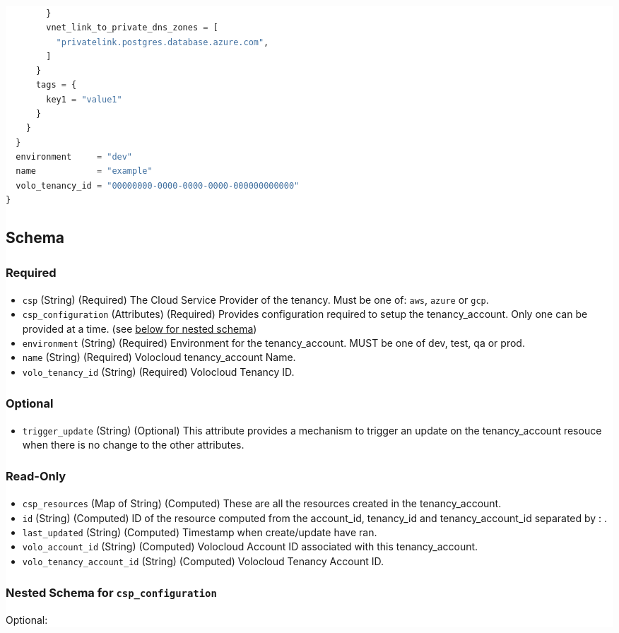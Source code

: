 ```terraform
        }
        vnet_link_to_private_dns_zones = [
          "privatelink.postgres.database.azure.com",
        ]
      }
      tags = {
        key1 = "value1"
      }
    }
  }
  environment     = "dev"
  name            = "example"
  volo_tenancy_id = "00000000-0000-0000-0000-000000000000"
}
```


## Schema

### Required

- `csp` (String) (Required) The Cloud Service Provider of the tenancy. Must be one of: `aws`, `azure` or `gcp`.
- `csp_configuration` (Attributes) (Required) Provides configuration required to setup the tenancy_account. Only one can be provided at a time. (see [below for nested schema](#nestedatt--csp_configuration))
- `environment` (String) (Required) Environment for the tenancy_account. MUST be one of dev, test, qa or prod.
- `name` (String) (Required) Volocloud tenancy_account Name.
- `volo_tenancy_id` (String) (Required) Volocloud Tenancy ID.

### Optional

- `trigger_update` (String) (Optional) This attribute provides a mechanism to trigger an update on the tenancy_account resouce when there is no change to the other attributes.

### Read-Only

- `csp_resources` (Map of String) (Computed) These are all the resources created in the tenancy_account.
- `id` (String) (Computed) ID of the resource computed from the account_id, tenancy_id and tenancy_account_id separated by : .
- `last_updated` (String) (Computed) Timestamp when create/update have ran.
- `volo_account_id` (String) (Computed) Volocloud Account ID associated with this tenancy_account.
- `volo_tenancy_account_id` (String) (Computed) Volocloud Tenancy Account ID.

<a id="nestedatt--csp_configuration"></a>
### Nested Schema for `csp_configuration`

Optional:
